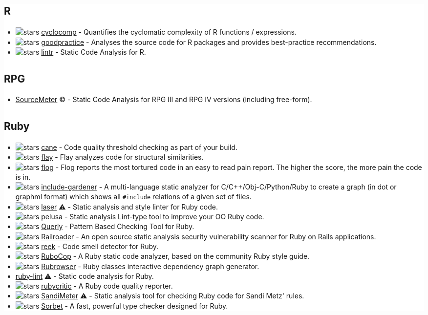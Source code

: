 
<h2 id="r">R</h2>

- ![stars](https://img.shields.io/github/stars/MangoTheCat/cyclocomp?style=flat-square&color=ccc) [cyclocomp](https://github.com/MangoTheCat/cyclocomp) - Quantifies the cyclomatic complexity of R functions / expressions.
- ![stars](https://img.shields.io/github/stars/mangothecat/goodpractice?style=flat-square&color=ccc) [goodpractice](http://mangothecat.github.io/goodpractice/) - Analyses the source code for R packages and provides best-practice recommendations.
- ![stars](https://img.shields.io/github/stars/jimhester/lintr?style=flat-square&color=ccc) [lintr](https://github.com/jimhester/lintr) - Static Code Analysis for R.


<h2 id="rpg">RPG</h2>

- [SourceMeter](https://www.sourcemeter.com/resources/rpg/) :copyright: - Static Code Analysis for RPG III and RPG IV versions (including free-form).


<h2 id="ruby">Ruby</h2>

- ![stars](https://img.shields.io/github/stars/square/cane?style=flat-square&color=ccc) [cane](https://github.com/square/cane) - Code quality threshold checking as part of your build.
- ![stars](https://img.shields.io/github/stars/seattlerb/flay?style=flat-square&color=ccc) [flay](https://ruby.sadi.st/Flay.html) - Flay analyzes code for structural similarities.
- ![stars](https://img.shields.io/github/stars/seattlerb/flog?style=flat-square&color=ccc) [flog](https://ruby.sadi.st/Flog.html) - Flog reports the most tortured code in an easy to read pain report. The higher the score, the more pain the code is in.
- ![stars](https://img.shields.io/github/stars/feddischson/include_gardener?style=flat-square&color=ccc) [include-gardener](https://github.com/feddischson/include_gardener) - A multi-language static analyzer for C/C++/Obj-C/Python/Ruby to create a graph (in dot or graphml format) which shows all `#include` relations of a given set of files.
- ![stars](https://img.shields.io/github/stars/michaeledgar/laser?style=flat-square&color=ccc) [laser](https://github.com/michaeledgar/laser) :warning: - Static analysis and style linter for Ruby code.
- ![stars](https://img.shields.io/github/stars/codegram/pelusa?style=flat-square&color=ccc) [pelusa](https://github.com/codegram/pelusa) - Static analysis Lint-type tool to improve your OO Ruby code.
- ![stars](https://img.shields.io/github/stars/soutaro/querly?style=flat-square&color=ccc) [Querly](https://github.com/soutaro/querly) - Pattern Based Checking Tool for Ruby.
- ![stars](https://img.shields.io/github/stars/david-a-wheeler/railroader?style=flat-square&color=ccc) [Railroader](https://railroader.org/) - An open source static analysis security vulnerability scanner for Ruby on Rails applications.
- ![stars](https://img.shields.io/github/stars/troessner/reek?style=flat-square&color=ccc) [reek](https://github.com/troessner/reek) - Code smell detector for Ruby.
- ![stars](https://img.shields.io/github/stars/rubocop-hq/rubocop?style=flat-square&color=ccc) [RuboCop](https://docs.rubocop.org/rubocop/) - A Ruby static code analyzer, based on the community Ruby style guide.
- ![stars](https://img.shields.io/github/stars/blazeeboy/rubrowser?style=flat-square&color=ccc) [Rubrowser](http://www.emadelsaid.com/rubrowser/) - Ruby classes interactive dependency graph generator.
- [ruby-lint](http://code.yorickpeterse.com/ruby-lint/latest/) :warning: - Static code analysis for Ruby.
- ![stars](https://img.shields.io/github/stars/whitesmith/rubycritic?style=flat-square&color=ccc) [rubycritic](https://github.com/whitesmith/rubycritic) - A Ruby code quality reporter.
- ![stars](https://img.shields.io/github/stars/makaroni4/sandi_meter?style=flat-square&color=ccc) [SandiMeter](https://rubygems.org/gems/sandi_meter) :warning: - Static analysis tool for checking Ruby code for Sandi Metz' rules.
- ![stars](https://img.shields.io/github/stars/sorbet/sorbet?style=flat-square&color=ccc) [Sorbet](https://sorbet.org/) - A fast, powerful type checker designed for Ruby.

